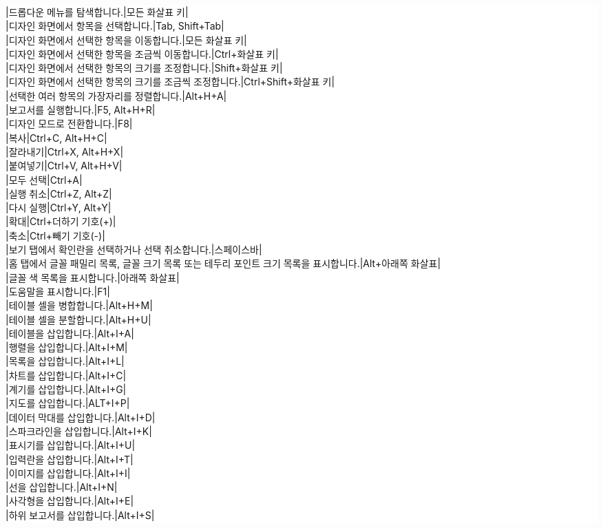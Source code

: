 |드롭다운 메뉴를 탐색합니다.|모든 화살표 키|  
|디자인 화면에서 항목을 선택합니다.|Tab, Shift+Tab|  
|디자인 화면에서 선택한 항목을 이동합니다.|모든 화살표 키|  
|디자인 화면에서 선택한 항목을 조금씩 이동합니다.|Ctrl+화살표 키|  
|디자인 화면에서 선택한 항목의 크기를 조정합니다.|Shift+화살표 키|  
|디자인 화면에서 선택한 항목의 크기를 조금씩 조정합니다.|Ctrl+Shift+화살표 키|  
|선택한 여러 항목의 가장자리를 정렬합니다.|Alt+H+A|  
|보고서를 실행합니다.|F5, Alt+H+R|  
|디자인 모드로 전환합니다.|F8|  
|복사|Ctrl+C, Alt+H+C|  
|잘라내기|Ctrl+X, Alt+H+X|  
|붙여넣기|Ctrl+V, Alt+H+V|  
|모두 선택|Ctrl+A|  
|실행 취소|Ctrl+Z, Alt+Z|  
|다시 실행|Ctrl+Y, Alt+Y|  
|확대|Ctrl+더하기 기호(+)|  
|축소|Ctrl+빼기 기호(-)|  
|보기 탭에서 확인란을 선택하거나 선택 취소합니다.|스페이스바|  
|홈 탭에서 글꼴 패밀리 목록, 글꼴 크기 목록 또는 테두리 포인트 크기 목록을 표시합니다.|Alt+아래쪽 화살표|  
|글꼴 색 목록을 표시합니다.|아래쪽 화살표|  
|도움말을 표시합니다.|F1|  
|테이블 셀을 병합합니다.|Alt+H+M|  
|테이블 셀을 분할합니다.|Alt+H+U|  
|테이블을 삽입합니다.|Alt+I+A|  
|행렬을 삽입합니다.|Alt+I+M|  
|목록을 삽입합니다.|Alt+I+L|  
|차트를 삽입합니다.|Alt+I+C|  
|계기를 삽입합니다.|Alt+I+G|  
|지도를 삽입합니다.|ALT+I+P|  
|데이터 막대를 삽입합니다.|Alt+I+D|  
|스파크라인을 삽입합니다.|Alt+I+K|  
|표시기를 삽입합니다.|Alt+I+U|  
|입력란을 삽입합니다.|Alt+I+T|  
|이미지를 삽입합니다.|Alt+I+I|  
|선을 삽입합니다.|Alt+I+N|  
|사각형을 삽입합니다.|Alt+I+E|  
|하위 보고서를 삽입합니다.|Alt+I+S|  